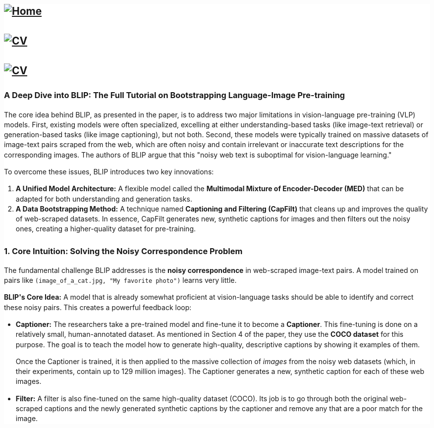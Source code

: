 ## [![Home](https://img.shields.io/badge/Home-Click%20Here-blue?style=flat&logo=homeadvisor&logoColor=white)](/)

## [![CV](https://img.shields.io/badge/CV-Selected_Topics_in_Computer_Vision-green?style=for-the-badge&logo=github)](/main_page/CV)

## [![CV](https://img.shields.io/badge/VLMs-Selected_Topics_in_Vision_Language_Models-orange?style=for-the-badge&logo=github)](VLMs)

### A Deep Dive into BLIP: The Full Tutorial on Bootstrapping Language-Image Pre-training

The core idea behind BLIP, as presented in the paper,  is to address two major limitations in vision-language pre-training (VLP) models. First, existing models were often specialized, excelling at either understanding-based tasks (like image-text retrieval) or generation-based tasks (like image captioning), but not both. Second, these models were typically trained on massive datasets of image-text pairs scraped from the web, which are often noisy and contain irrelevant or inaccurate text descriptions for the corresponding images. The authors of BLIP argue that this "noisy web text is suboptimal for vision-language learning."

To overcome these issues, BLIP introduces two key innovations:

1. **A Unified Model Architecture:** A flexible model called the **Multimodal Mixture of Encoder-Decoder (MED)** that can be adapted for both understanding and generation tasks.
2. **A Data Bootstrapping Method:** A technique named **Captioning and Filtering (CapFilt)** that cleans up and improves the quality of web-scraped datasets. In essence, CapFilt generates new, synthetic captions for images and then filters out the noisy ones, creating a higher-quality dataset for pre-training.


### **1. Core Intuition: Solving the Noisy Correspondence Problem**

The fundamental challenge BLIP addresses is the **noisy correspondence** in web-scraped image-text pairs. A model trained on pairs like `(image_of_a_cat.jpg, "My favorite photo")` learns very little.

**BLIP's Core Idea:** A model that is already somewhat proficient at vision-language tasks should be able to identify and correct these noisy pairs. This creates a powerful feedback loop:

- **Captioner:** The researchers take a pre-trained model and fine-tune it to become a **Captioner**. This fine-tuning is done on a relatively small, human-annotated dataset. As mentioned in Section 4 of the paper, they use the **COCO dataset** for this purpose. The goal is to teach the model how to generate high-quality, descriptive captions by showing it examples of them.

  Once the Captioner is trained, it is then applied to the massive collection of *images* from the noisy web datasets (which, in their experiments, contain up to 129 million images). The Captioner generates a new, synthetic caption for each of these web images.

- **Filter:** A filter is also fine-tuned on the same high-quality dataset (COCO). Its job is to go through both the original web-scraped captions and the newly generated synthetic captions by the captioner and remove any that are a poor match for the image.
